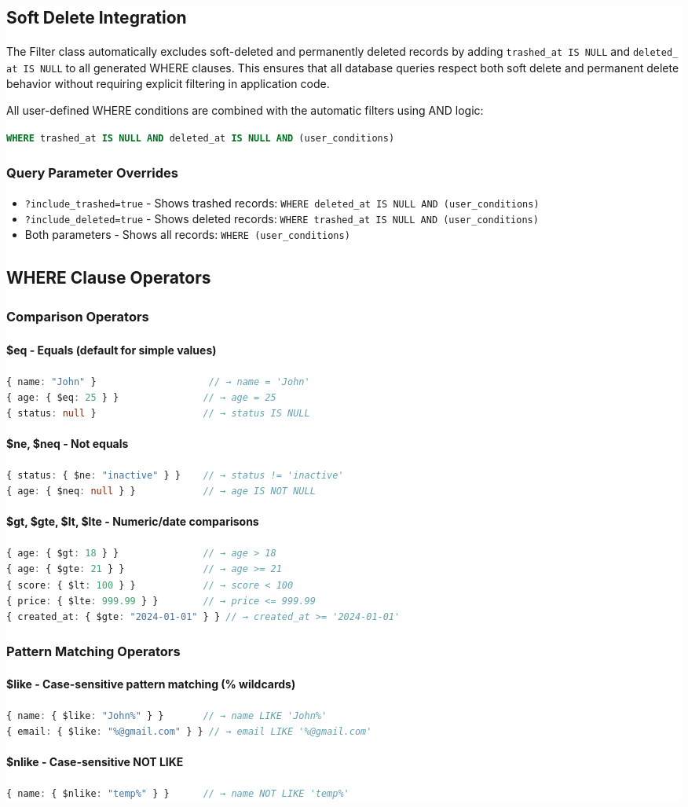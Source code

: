 ## Soft Delete Integration

The Filter class automatically excludes soft-deleted and permanently deleted records by adding 
`trashed_at IS NULL` and `deleted_at IS NULL` to all generated WHERE clauses. This ensures that 
all database queries respect both soft delete and permanent delete behavior without requiring 
explicit filtering in application code.

All user-defined WHERE conditions are combined with the automatic filters using AND logic:
```sql
WHERE trashed_at IS NULL AND deleted_at IS NULL AND (user_conditions)
```

### Query Parameter Overrides
- `?include_trashed=true` - Shows trashed records: `WHERE deleted_at IS NULL AND (user_conditions)`
- `?include_deleted=true` - Shows deleted records: `WHERE trashed_at IS NULL AND (user_conditions)`  
- Both parameters - Shows all records: `WHERE (user_conditions)`

## WHERE Clause Operators

### Comparison Operators

#### $eq - Equals (default for simple values)
```typescript
{ name: "John" }                    // → name = 'John'
{ age: { $eq: 25 } }               // → age = 25
{ status: null }                   // → status IS NULL
```

#### $ne, $neq - Not equals
```typescript
{ status: { $ne: "inactive" } }    // → status != 'inactive'
{ age: { $neq: null } }            // → age IS NOT NULL
```

#### $gt, $gte, $lt, $lte - Numeric/date comparisons
```typescript
{ age: { $gt: 18 } }               // → age > 18
{ age: { $gte: 21 } }              // → age >= 21
{ score: { $lt: 100 } }            // → score < 100
{ price: { $lte: 999.99 } }        // → price <= 999.99
{ created_at: { $gte: "2024-01-01" } } // → created_at >= '2024-01-01'
```

### Pattern Matching Operators

#### $like - Case-sensitive pattern matching (% wildcards)
```typescript
{ name: { $like: "John%" } }       // → name LIKE 'John%'
{ email: { $like: "%@gmail.com" } } // → email LIKE '%@gmail.com'
```

#### $nlike - Case-sensitive NOT LIKE
```typescript
{ name: { $nlike: "temp%" } }      // → name NOT LIKE 'temp%'
```
